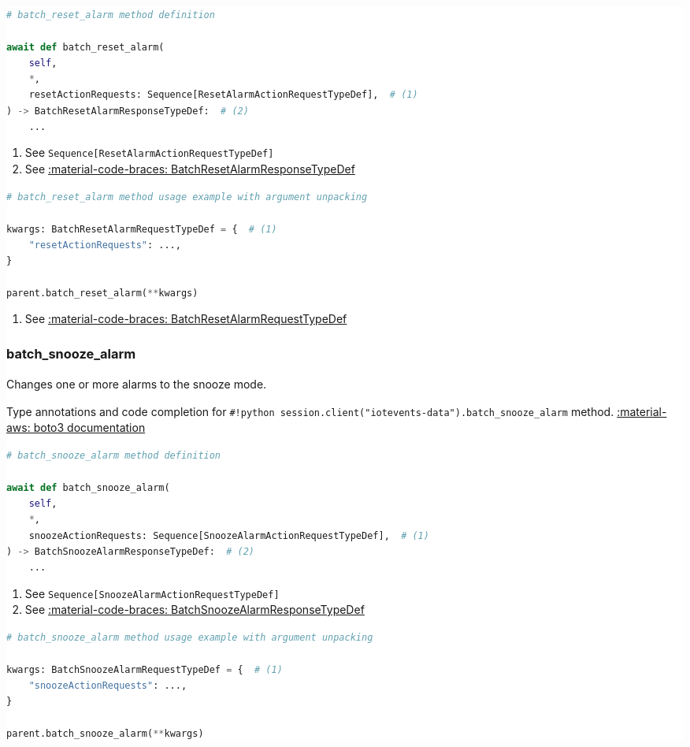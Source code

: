 ```python
# batch_reset_alarm method definition

await def batch_reset_alarm(
    self,
    *,
    resetActionRequests: Sequence[ResetAlarmActionRequestTypeDef],  # (1)
) -> BatchResetAlarmResponseTypeDef:  # (2)
    ...
```

1. See `Sequence[ResetAlarmActionRequestTypeDef]`
2. See [:material-code-braces: BatchResetAlarmResponseTypeDef](./type_defs.md#batchresetalarmresponsetypedef)


```python
# batch_reset_alarm method usage example with argument unpacking

kwargs: BatchResetAlarmRequestTypeDef = {  # (1)
    "resetActionRequests": ...,
}

parent.batch_reset_alarm(**kwargs)
```

1. See [:material-code-braces: BatchResetAlarmRequestTypeDef](./type_defs.md#batchresetalarmrequesttypedef)

### batch\_snooze\_alarm

Changes one or more alarms to the snooze mode.

Type annotations and code completion for `#!python session.client("iotevents-data").batch_snooze_alarm` method.
[:material-aws: boto3 documentation](https://boto3.amazonaws.com/v1/documentation/api/latest/reference/services/iotevents-data.html#IoTEventsData.Client)

```python
# batch_snooze_alarm method definition

await def batch_snooze_alarm(
    self,
    *,
    snoozeActionRequests: Sequence[SnoozeAlarmActionRequestTypeDef],  # (1)
) -> BatchSnoozeAlarmResponseTypeDef:  # (2)
    ...
```

1. See `Sequence[SnoozeAlarmActionRequestTypeDef]`
2. See [:material-code-braces: BatchSnoozeAlarmResponseTypeDef](./type_defs.md#batchsnoozealarmresponsetypedef)


```python
# batch_snooze_alarm method usage example with argument unpacking

kwargs: BatchSnoozeAlarmRequestTypeDef = {  # (1)
    "snoozeActionRequests": ...,
}

parent.batch_snooze_alarm(**kwargs)
```
